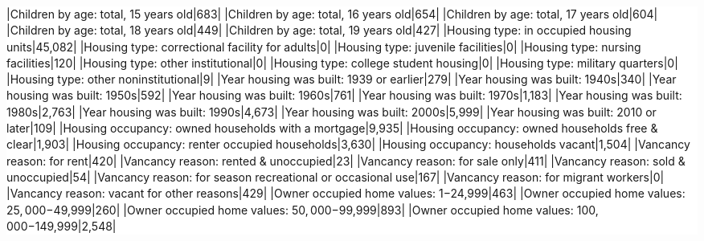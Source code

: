 |Children by age: total, 15 years old|683|
|Children by age: total, 16 years old|654|
|Children by age: total, 17 years old|604|
|Children by age: total, 18 years old|449|
|Children by age: total, 19 years old|427|
|Housing type: in occupied housing units|45,082|
|Housing type: correctional facility for adults|0|
|Housing type: juvenile facilities|0|
|Housing type: nursing facilities|120|
|Housing type: other institutional|0|
|Housing type: college student housing|0|
|Housing type: military quarters|0|
|Housing type: other noninstitutional|9|
|Year housing was built: 1939 or earlier|279|
|Year housing was built: 1940s|340|
|Year housing was built: 1950s|592|
|Year housing was built: 1960s|761|
|Year housing was built: 1970s|1,183|
|Year housing was built: 1980s|2,763|
|Year housing was built: 1990s|4,673|
|Year housing was built: 2000s|5,999|
|Year housing was built: 2010 or later|109|
|Housing occupancy: owned households with a mortgage|9,935|
|Housing occupancy: owned households free & clear|1,903|
|Housing occupancy: renter occupied households|3,630|
|Housing occupancy: households vacant|1,504|
|Vancancy reason: for rent|420|
|Vancancy reason: rented & unoccupied|23|
|Vancancy reason: for sale only|411|
|Vancancy reason: sold & unoccupied|54|
|Vancancy reason: for season recreational or occasional use|167|
|Vancancy reason: for migrant workers|0|
|Vancancy reason: vacant for other reasons|429|
|Owner occupied home values: $1-$24,999|463|
|Owner occupied home values: $25,000-$49,999|260|
|Owner occupied home values: $50,000-$99,999|893|
|Owner occupied home values: $100,000-$149,999|2,548|